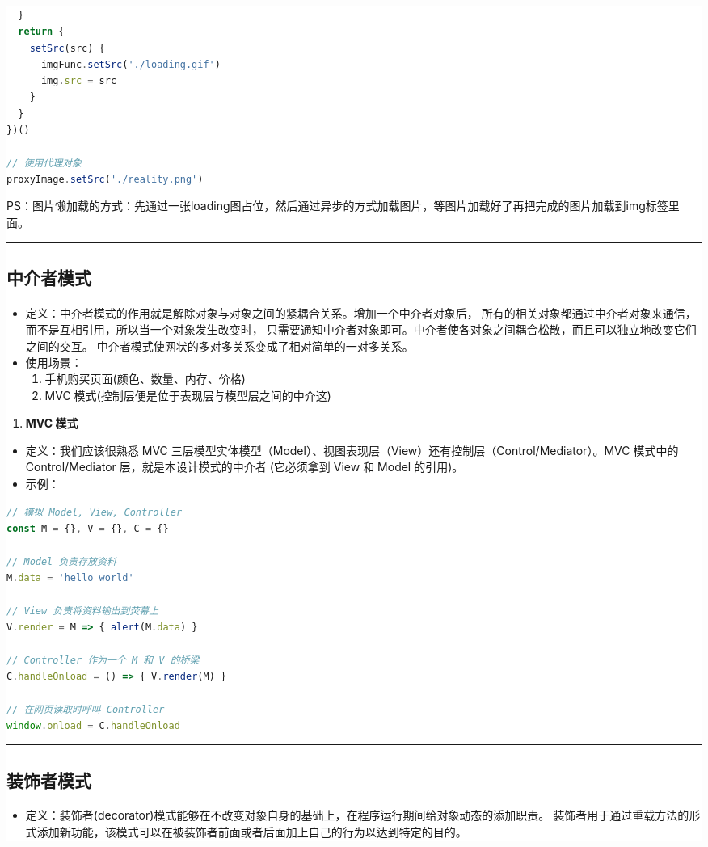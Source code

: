 ```javascript
  }
  return {
    setSrc(src) {
      imgFunc.setSrc('./loading.gif')
      img.src = src
    }
  }
})()

// 使用代理对象
proxyImage.setSrc('./reality.png')
```

PS：图片懒加载的方式：先通过一张loading图占位，然后通过异步的方式加载图片，等图片加载好了再把完成的图片加载到img标签里面。

---
## 中介者模式
- 定义：中介者模式的作用就是解除对象与对象之间的紧耦合关系。增加一个中介者对象后，
所有的相关对象都通过中介者对象来通信，而不是互相引用，所以当一个对象发生改变时，
只需要通知中介者对象即可。中介者使各对象之间耦合松散，而且可以独立地改变它们之间的交互。
中介者模式使网状的多对多关系变成了相对简单的一对多关系。
- 使用场景：
  1. 手机购买页面(颜色、数量、内存、价格)
  2. MVC 模式(控制层便是位于表现层与模型层之间的中介这)

1. **MVC 模式**
- 定义：我们应该很熟悉 MVC 三层模型实体模型（Model）、视图表现层（View）还有控制层（Control/Mediator）。MVC 模式中的Control/Mediator 层，就是本设计模式的中介者 (它必须拿到 View 和 Model 的引用)。
- 示例：

```javascript
// 模拟 Model, View, Controller
const M = {}, V = {}, C = {}

// Model 负责存放资料
M.data = 'hello world'

// View 负责将资料输出到荧幕上
V.render = M => { alert(M.data) }

// Controller 作为一个 M 和 V 的桥梁
C.handleOnload = () => { V.render(M) }

// 在网页读取时呼叫 Controller
window.onload = C.handleOnload
```

---
## 装饰者模式
- 定义：装饰者(decorator)模式能够在不改变对象自身的基础上，在程序运行期间给对象动态的添加职责。
装饰者用于通过重载方法的形式添加新功能，该模式可以在被装饰者前面或者后面加上自己的行为以达到特定的目的。
